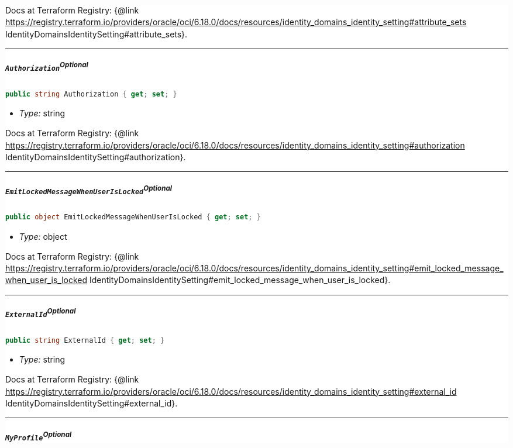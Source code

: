Docs at Terraform Registry: {@link https://registry.terraform.io/providers/oracle/oci/6.18.0/docs/resources/identity_domains_identity_setting#attribute_sets IdentityDomainsIdentitySetting#attribute_sets}.

---

##### `Authorization`<sup>Optional</sup> <a name="Authorization" id="rhizo-co-terraform-provider-oci.identityDomainsIdentitySetting.IdentityDomainsIdentitySettingConfig.property.authorization"></a>

```csharp
public string Authorization { get; set; }
```

- *Type:* string

Docs at Terraform Registry: {@link https://registry.terraform.io/providers/oracle/oci/6.18.0/docs/resources/identity_domains_identity_setting#authorization IdentityDomainsIdentitySetting#authorization}.

---

##### `EmitLockedMessageWhenUserIsLocked`<sup>Optional</sup> <a name="EmitLockedMessageWhenUserIsLocked" id="rhizo-co-terraform-provider-oci.identityDomainsIdentitySetting.IdentityDomainsIdentitySettingConfig.property.emitLockedMessageWhenUserIsLocked"></a>

```csharp
public object EmitLockedMessageWhenUserIsLocked { get; set; }
```

- *Type:* object

Docs at Terraform Registry: {@link https://registry.terraform.io/providers/oracle/oci/6.18.0/docs/resources/identity_domains_identity_setting#emit_locked_message_when_user_is_locked IdentityDomainsIdentitySetting#emit_locked_message_when_user_is_locked}.

---

##### `ExternalId`<sup>Optional</sup> <a name="ExternalId" id="rhizo-co-terraform-provider-oci.identityDomainsIdentitySetting.IdentityDomainsIdentitySettingConfig.property.externalId"></a>

```csharp
public string ExternalId { get; set; }
```

- *Type:* string

Docs at Terraform Registry: {@link https://registry.terraform.io/providers/oracle/oci/6.18.0/docs/resources/identity_domains_identity_setting#external_id IdentityDomainsIdentitySetting#external_id}.

---

##### `MyProfile`<sup>Optional</sup> <a name="MyProfile" id="rhizo-co-terraform-provider-oci.identityDomainsIdentitySetting.IdentityDomainsIdentitySettingConfig.property.myProfile"></a>

